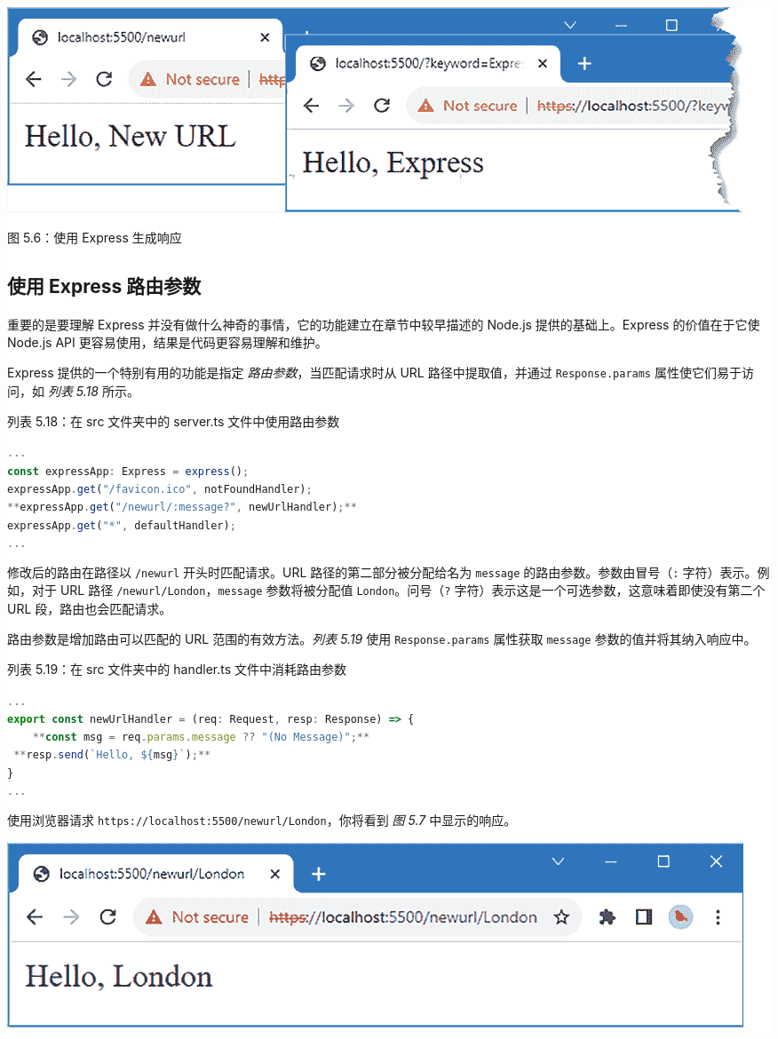 ![](img/B21959_05_06.png)

图 5.6：使用 Express 生成响应

## 使用 Express 路由参数

重要的是要理解 Express 并没有做什么神奇的事情，它的功能建立在章节中较早描述的 Node.js 提供的基础上。Express 的价值在于它使 Node.js API 更容易使用，结果是代码更容易理解和维护。

Express 提供的一个特别有用的功能是指定 *路由参数*，当匹配请求时从 URL 路径中提取值，并通过 `Response.params` 属性使它们易于访问，如 *列表 5.18* 所示。

列表 5.18：在 src 文件夹中的 server.ts 文件中使用路由参数

```js
...
const expressApp: Express = express();
expressApp.get("/favicon.ico", notFoundHandler);
**expressApp.get("/newurl/:message?", newUrlHandler);**
expressApp.get("*", defaultHandler);
... 
```

修改后的路由在路径以 `/newurl` 开头时匹配请求。URL 路径的第二部分被分配给名为 `message` 的路由参数。参数由冒号（`:` 字符）表示。例如，对于 URL 路径 `/newurl/London`，`message` 参数将被分配值 `London`。问号（`?` 字符）表示这是一个可选参数，这意味着即使没有第二个 URL 段，路由也会匹配请求。

路由参数是增加路由可以匹配的 URL 范围的有效方法。*列表 5.19* 使用 `Response.params` 属性获取 `message` 参数的值并将其纳入响应中。

列表 5.19：在 src 文件夹中的 handler.ts 文件中消耗路由参数

```js
...
export const newUrlHandler = (req: Request, resp: Response) => {
    **const msg = req.params.message ?? "(No Message)";**
 **resp.send(`Hello, ${msg}`);**
}
... 
```

使用浏览器请求 `https://localhost:5500/newurl/London`，你将看到 *图 5.7* 中显示的响应。

![图片](img/B21959_05_07.png)
